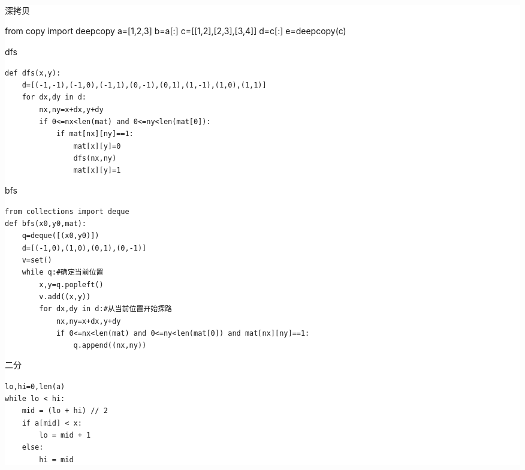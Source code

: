 
深拷贝

  from copy import deepcopy
a=[1,2,3]
b=a[:]
c=[[1,2],[2,3],[3,4]]
d=c[:]
e=deepcopy(c)

dfs

```
def dfs(x,y):
    d=[(-1,-1),(-1,0),(-1,1),(0,-1),(0,1),(1,-1),(1,0),(1,1)]
    for dx,dy in d:
        nx,ny=x+dx,y+dy
        if 0<=nx<len(mat) and 0<=ny<len(mat[0]):
            if mat[nx][ny]==1:
                mat[x][y]=0
                dfs(nx,ny)
                mat[x][y]=1
```



bfs

```
from collections import deque
def bfs(x0,y0,mat):
    q=deque([(x0,y0)])
    d=[(-1,0),(1,0),(0,1),(0,-1)]
    v=set()
    while q:#确定当前位置
        x,y=q.popleft()
        v.add((x,y))
        for dx,dy in d:#从当前位置开始探路
            nx,ny=x+dx,y+dy
            if 0<=nx<len(mat) and 0<=ny<len(mat[0]) and mat[nx][ny]==1:
                q.append((nx,ny))
```





二分

```
lo,hi=0,len(a)
while lo < hi:
	mid = (lo + hi) // 2
    if a[mid] < x:
        lo = mid + 1
    else:
        hi = mid
```

